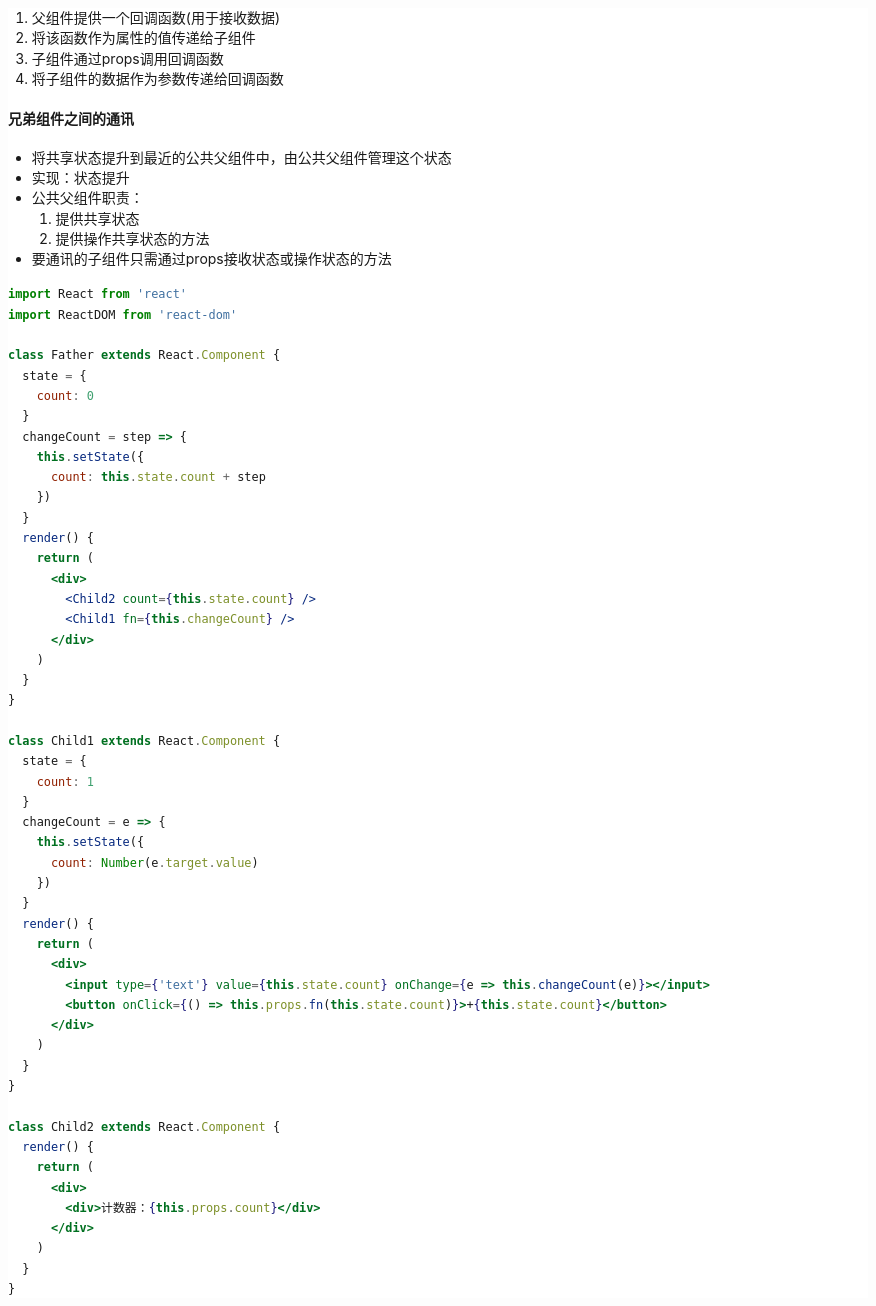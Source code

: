 1. 父组件提供一个回调函数(用于接收数据)
2. 将该函数作为属性的值传递给子组件
3. 子组件通过props调用回调函数
4. 将子组件的数据作为参数传递给回调函数

#### 兄弟组件之间的通讯

- 将共享状态提升到最近的公共父组件中，由公共父组件管理这个状态
- 实现：状态提升
- 公共父组件职责：
  1. 提供共享状态
  2. 提供操作共享状态的方法
- 要通讯的子组件只需通过props接收状态或操作状态的方法

```jsx
import React from 'react'
import ReactDOM from 'react-dom'

class Father extends React.Component {
  state = {
    count: 0
  }
  changeCount = step => {
    this.setState({
      count: this.state.count + step
    })
  }
  render() {
    return (
      <div>
        <Child2 count={this.state.count} />
        <Child1 fn={this.changeCount} />
      </div>
    )
  }
}

class Child1 extends React.Component {
  state = {
    count: 1
  }
  changeCount = e => {
    this.setState({
      count: Number(e.target.value)
    })
  }
  render() {
    return (
      <div>
        <input type={'text'} value={this.state.count} onChange={e => this.changeCount(e)}></input>
        <button onClick={() => this.props.fn(this.state.count)}>+{this.state.count}</button>
      </div>
    )
  }
}

class Child2 extends React.Component {
  render() {
    return (
      <div>
        <div>计数器：{this.props.count}</div>
      </div>
    )
  }
}
```